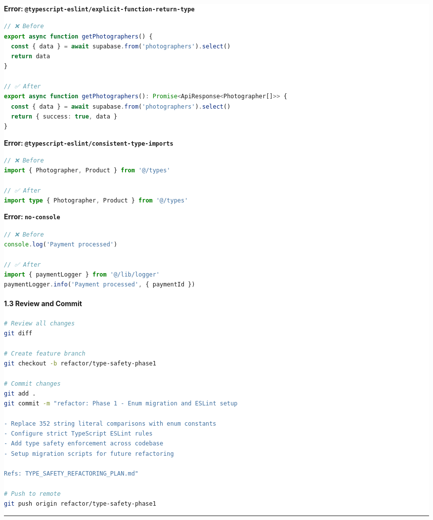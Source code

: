 **Error: `@typescript-eslint/explicit-function-return-type`**
```typescript
// ❌ Before
export async function getPhotographers() {
  const { data } = await supabase.from('photographers').select()
  return data
}

// ✅ After
export async function getPhotographers(): Promise<ApiResponse<Photographer[]>> {
  const { data } = await supabase.from('photographers').select()
  return { success: true, data }
}
```

**Error: `@typescript-eslint/consistent-type-imports`**
```typescript
// ❌ Before
import { Photographer, Product } from '@/types'

// ✅ After
import type { Photographer, Product } from '@/types'
```

**Error: `no-console`**
```typescript
// ❌ Before
console.log('Payment processed')

// ✅ After
import { paymentLogger } from '@/lib/logger'
paymentLogger.info('Payment processed', { paymentId })
```

#### 1.3 Review and Commit

```bash
# Review all changes
git diff

# Create feature branch
git checkout -b refactor/type-safety-phase1

# Commit changes
git add .
git commit -m "refactor: Phase 1 - Enum migration and ESLint setup

- Replace 352 string literal comparisons with enum constants
- Configure strict TypeScript ESLint rules
- Add type safety enforcement across codebase
- Setup migration scripts for future refactoring

Refs: TYPE_SAFETY_REFACTORING_PLAN.md"

# Push to remote
git push origin refactor/type-safety-phase1
```

---